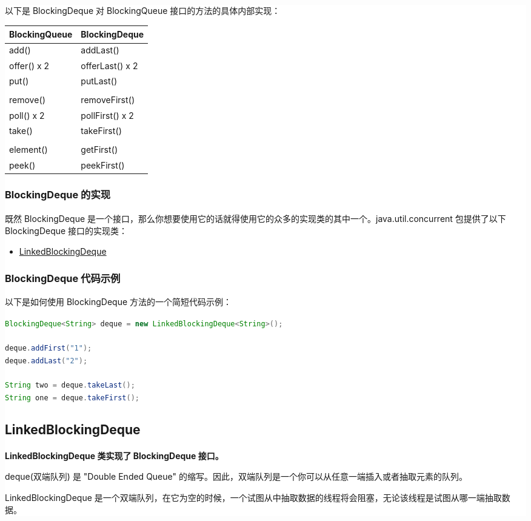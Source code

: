 以下是 BlockingDeque 对 BlockingQueue 接口的方法的具体内部实现：

| BlockingQueue | BlockingDeque   |
| ------------- | --------------- |
| add()         | addLast()       |
| offer() x 2   | offerLast() x 2 |
| put()         | putLast()       |
|               |                 |
| remove()      | removeFirst()   |
| poll() x 2    | pollFirst() x 2 |
| take()        | takeFirst()     |
|               |                 |
| element()     | getFirst()      |
| peek()        | peekFirst()     |



### BlockingDeque 的实现

既然 BlockingDeque 是一个接口，那么你想要使用它的话就得使用它的众多的实现类的其中一个。java.util.concurrent 包提供了以下 BlockingDeque 接口的实现类：

- [LinkedBlockingDeque](http://blog.csdn.net/defonds/article/details/44021605#t18)



### BlockingDeque 代码示例

以下是如何使用 BlockingDeque 方法的一个简短代码示例：

```java
BlockingDeque<String> deque = new LinkedBlockingDeque<String>();  
  
deque.addFirst("1");  
deque.addLast("2");  
  
String two = deque.takeLast();  
String one = deque.takeFirst();
```



## LinkedBlockingDeque

**LinkedBlockingDeque 类实现了 BlockingDeque 接口。**

deque(双端队列) 是 "Double Ended Queue" 的缩写。因此，双端队列是一个你可以从任意一端插入或者抽取元素的队列。

LinkedBlockingDeque 是一个双端队列，在它为空的时候，一个试图从中抽取数据的线程将会阻塞，无论该线程是试图从哪一端抽取数据。
